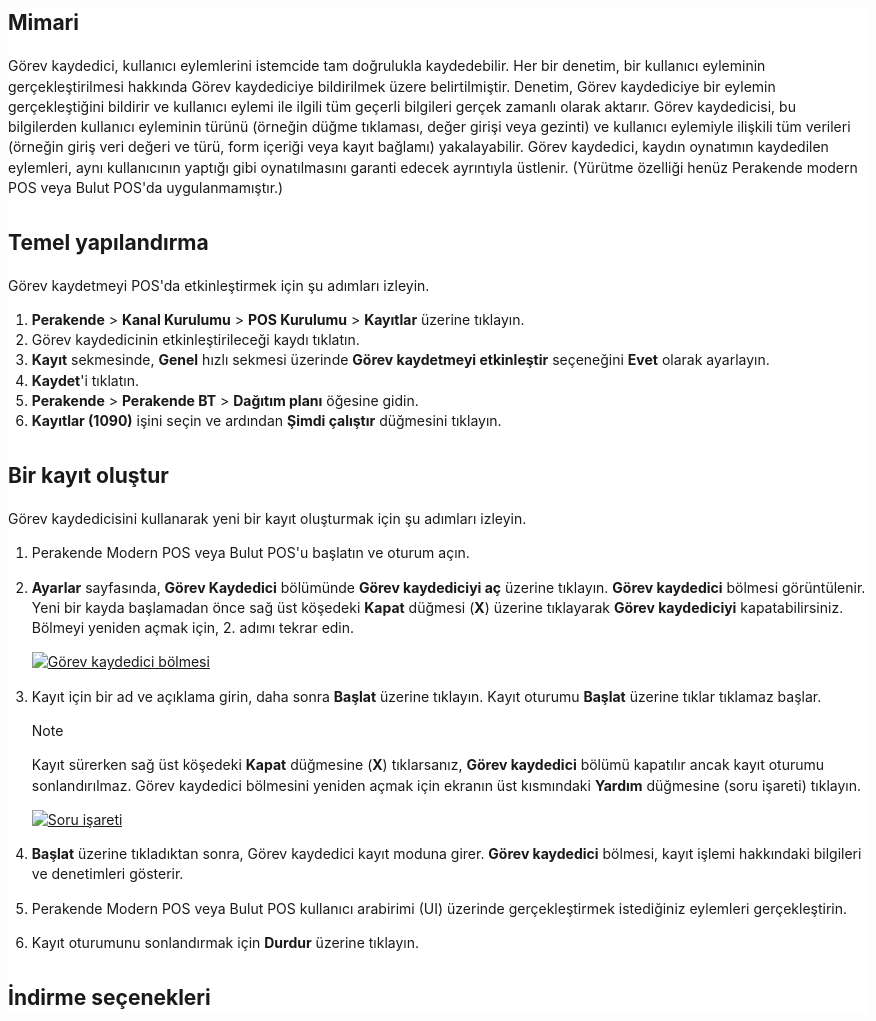 ## <a name="architecture"></a>Mimari

Görev kaydedici, kullanıcı eylemlerini istemcide tam doğrulukla kaydedebilir. Her bir denetim, bir kullanıcı eyleminin gerçekleştirilmesi hakkında Görev kaydediciye bildirilmek üzere belirtilmiştir. Denetim, Görev kaydediciye bir eylemin gerçekleştiğini bildirir ve kullanıcı eylemi ile ilgili tüm geçerli bilgileri gerçek zamanlı olarak aktarır. Görev kaydedicisi, bu bilgilerden kullanıcı eyleminin türünü (örneğin düğme tıklaması, değer girişi veya gezinti) ve kullanıcı eylemiyle ilişkili tüm verileri (örneğin giriş veri değeri ve türü, form içeriği veya kayıt bağlamı) yakalayabilir. Görev kaydedici, kaydın oynatımın kaydedilen eylemleri, aynı kullanıcının yaptığı gibi oynatılmasını garanti edecek ayrıntıyla üstlenir. (Yürütme özelliği henüz Perakende modern POS veya Bulut POS'da uygulanmamıştır.)

## <a name="basic-configuration"></a>Temel yapılandırma

Görev kaydetmeyi POS'da etkinleştirmek için şu adımları izleyin.

1. **Perakende** &gt; **Kanal Kurulumu** &gt; **POS Kurulumu** &gt; **Kayıtlar** üzerine tıklayın.
2. Görev kaydedicinin etkinleştirileceği kaydı tıklatın.
3. **Kayıt** sekmesinde, **Genel** hızlı sekmesi üzerinde **Görev kaydetmeyi etkinleştir** seçeneğini **Evet** olarak ayarlayın.
4. **Kaydet**'i tıklatın.
5. **Perakende** &gt; **Perakende BT** &gt; **Dağıtım planı** öğesine gidin.
6. **Kayıtlar (1090)** işini seçin ve ardından **Şimdi çalıştır** düğmesini tıklayın.

## <a name="create-a-recording"></a>Bir kayıt oluştur

Görev kaydedicisini kullanarak yeni bir kayıt oluşturmak için şu adımları izleyin.

1. Perakende Modern POS veya Bulut POS'u başlatın ve oturum açın.
2. **Ayarlar** sayfasında, **Görev Kaydedici** bölümünde **Görev kaydediciyi aç** üzerine tıklayın. **Görev kaydedici** bölmesi görüntülenir. Yeni bir kayda başlamadan önce sağ üst köşedeki **Kapat** düğmesi (**X**) üzerine tıklayarak **Görev kaydediciyi** kapatabilirsiniz. Bölmeyi yeniden açmak için, 2. adımı tekrar edin.

    [![Görev kaydedici bölmesi](./media/newrecording-1024x450.jpg)](./media/newrecording.jpg)

3. Kayıt için bir ad ve açıklama girin, daha sonra **Başlat** üzerine tıklayın. Kayıt oturumu **Başlat** üzerine tıklar tıklamaz başlar.

    > [!NOTE]
    > Kayıt sürerken sağ üst köşedeki **Kapat** düğmesine (**X**) tıklarsanız, **Görev kaydedici** bölümü kapatılır ancak kayıt oturumu sonlandırılmaz. Görev kaydedici bölmesini yeniden açmak için ekranın üst kısmındaki **Yardım** düğmesine (soru işareti) tıklayın.
    >
    > [![Soru işareti](./media/help.jpg)](./media/help.jpg)

4. **Başlat** üzerine tıkladıktan sonra, Görev kaydedici kayıt moduna girer. **Görev kaydedici** bölmesi, kayıt işlemi hakkındaki bilgileri ve denetimleri gösterir.
5. Perakende Modern POS veya Bulut POS kullanıcı arabirimi (UI) üzerinde gerçekleştirmek istediğiniz eylemleri gerçekleştirin.
6. Kayıt oturumunu sonlandırmak için **Durdur** üzerine tıklayın.

## <a name="download-options"></a>İndirme seçenekleri
